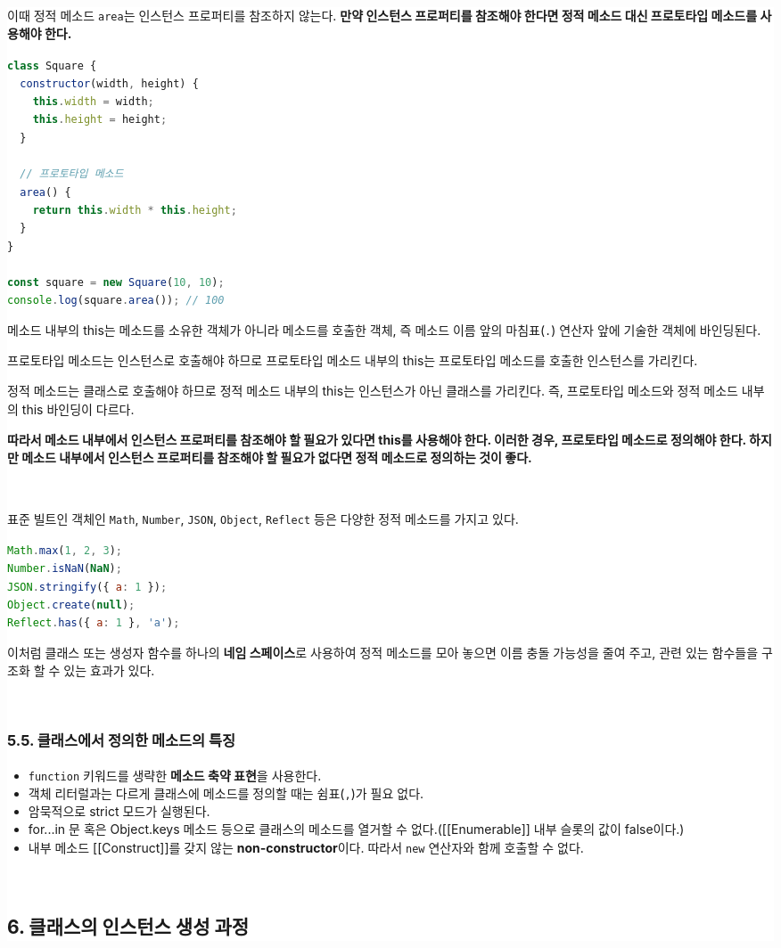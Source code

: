 이때 정적 메소드 `area`는 인스턴스 프로퍼티를 참조하지 않는다. **만약 인스턴스 프로퍼티를 참조해야 한다면 정적 메소드 대신 프로토타입 메소드를 사용해야 한다.**

```javascript
class Square {
  constructor(width, height) {
    this.width = width;
    this.height = height;
  }
  
  // 프로토타입 메소드
  area() {
    return this.width * this.height;
  }
}

const square = new Square(10, 10);
console.log(square.area()); // 100
```

메소드 내부의 this는 메소드를 소유한 객체가 아니라 메소드를 호출한 객체, 즉 메소드 이름 앞의 마침표(`.`) 연산자 앞에 기술한 객체에 바인딩된다.

프로토타입 메소드는 인스턴스로 호출해야 하므로 프로토타입 메소드 내부의 this는 프로토타입 메소드를 호출한 인스턴스를 가리킨다.

정적 메소드는 클래스로 호출해야 하므로 정적 메소드 내부의 this는 인스턴스가 아닌 클래스를 가리킨다. 즉, 프로토타입 메소드와 정적 메소드 내부의 this 바인딩이 다르다.

**따라서 메소드 내부에서 인스턴스 프로퍼티를 참조해야 할 필요가 있다면 this를 사용해야 한다. 이러한 경우, 프로토타입 메소드로 정의해야 한다. 하지만 메소드 내부에서 인스턴스 프로퍼티를 참조해야 할 필요가 없다면 정적 메소드로 정의하는 것이 좋다.**

&nbsp;  

표준 빌트인 객체인 `Math`, `Number`, `JSON`, `Object`, `Reflect` 등은 다양한 정적 메소드를 가지고 있다.

```javascript
Math.max(1, 2, 3);
Number.isNaN(NaN);
JSON.stringify({ a: 1 });
Object.create(null);
Reflect.has({ a: 1 }, 'a');
```

이처럼 클래스 또는 생성자 함수를 하나의 **네임 스페이스**로 사용하여 정적 메소드를 모아 놓으면 이름 충돌 가능성을 줄여 주고, 관련 있는 함수들을 구조화 할 수 있는 효과가 있다.

&nbsp;  

### 5.5. 클래스에서 정의한 메소드의 특징

* `function` 키워드를 생략한 **메소드 축약 표현**을 사용한다.
* 객체 리터럴과는 다르게 클래스에 메소드를 정의할 때는 쉼표(`,`)가 필요 없다.
* 암묵적으로 strict 모드가 실행된다.
* for...in 문 혹은 Object.keys 메소드 등으로 클래스의 메소드를 열거할 수 없다.([[Enumerable]] 내부 슬롯의 값이 false이다.)
* 내부 메소드 [[Construct]]를 갖지 않는 **non-constructor**이다. 따라서 `new` 연산자와 함께 호출할 수 없다.

&nbsp;  

## 6. 클래스의 인스턴스 생성 과정
